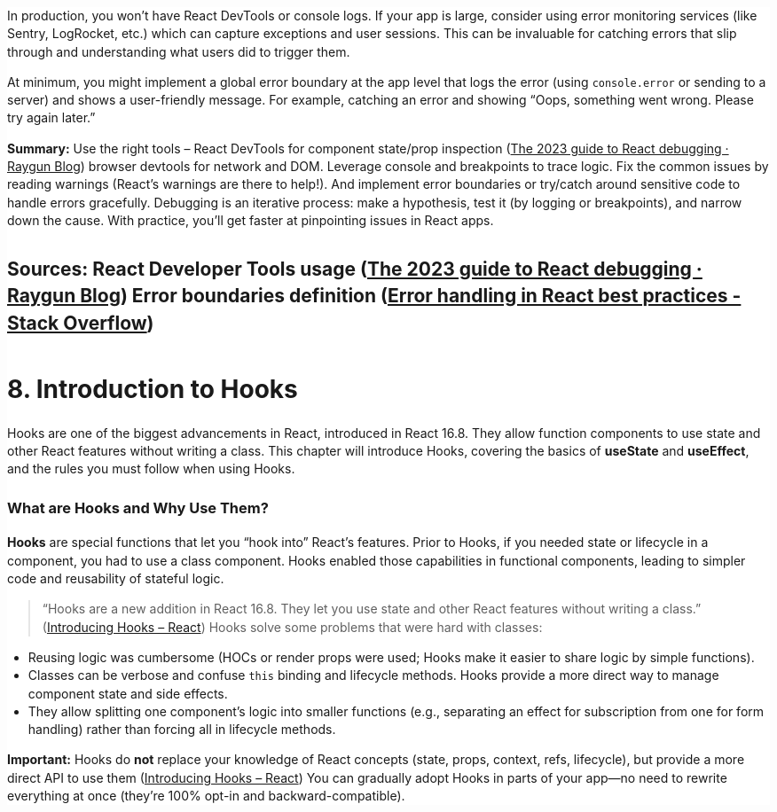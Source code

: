 In production, you won’t have React DevTools or console logs. If your app is large, consider using error monitoring services (like Sentry, LogRocket, etc.) which can capture exceptions and user sessions. This can be invaluable for catching errors that slip through and understanding what users did to trigger them.

At minimum, you might implement a global error boundary at the app level that logs the error (using `console.error` or sending to a server) and shows a user-friendly message. For example, catching an error and showing “Oops, something went wrong. Please try again later.”

**Summary:** Use the right tools – React DevTools for component state/prop inspection ([The 2023 guide to React debugging · Raygun Blog](https://raygun.com/blog/react-debugging-guide/#:~:text=2))  browser devtools for network and DOM. Leverage console and breakpoints to trace logic. Fix the common issues by reading warnings (React’s warnings are there to help!). And implement error boundaries or try/catch around sensitive code to handle errors gracefully. Debugging is an iterative process: make a hypothesis, test it (by logging or breakpoints), and narrow down the cause. With practice, you’ll get faster at pinpointing issues in React apps.

**Sources:** React Developer Tools usage ([The 2023 guide to React debugging · Raygun Blog](https://raygun.com/blog/react-debugging-guide/#:~:text=2))  Error boundaries definition ([Error handling in React best practices - Stack Overflow](https://stackoverflow.com/questions/36897434/error-handling-in-react-best-practices#:~:text=Error%20boundaries%20are%20React%20components,and%20display%20a%20fallback%20UI)) 
---

# 8. Introduction to Hooks

Hooks are one of the biggest advancements in React, introduced in React 16.8. They allow function components to use state and other React features without writing a class. This chapter will introduce Hooks, covering the basics of **useState** and **useEffect**, and the rules you must follow when using Hooks.

### What are Hooks and Why Use Them?

**Hooks** are special functions that let you “hook into” React’s features. Prior to Hooks, if you needed state or lifecycle in a component, you had to use a class component. Hooks enabled those capabilities in functional components, leading to simpler code and reusability of stateful logic.

> “Hooks are a new addition in React 16.8. They let you use state and other React features without writing a class.” ([Introducing Hooks – React](https://legacy.reactjs.org/docs/hooks-intro.html#:~:text=Hooks%20are%20a%20new%20addition,features%20without%20writing%20a%20class)) 
Hooks solve some problems that were hard with classes:
- Reusing logic was cumbersome (HOCs or render props were used; Hooks make it easier to share logic by simple functions).
- Classes can be verbose and confuse `this` binding and lifecycle methods. Hooks provide a more direct way to manage component state and side effects.
- They allow splitting one component’s logic into smaller functions (e.g., separating an effect for subscription from one for form handling) rather than forcing all in lifecycle methods.

**Important:** Hooks do **not** replace your knowledge of React concepts (state, props, context, refs, lifecycle), but provide a more direct API to use them ([Introducing Hooks – React](https://legacy.reactjs.org/docs/hooks-intro.html#:~:text=Hooks%20don%E2%80%99t%20replace%20your%20knowledge,powerful%20way%20to%20combine%20them))  You can gradually adopt Hooks in parts of your app—no need to rewrite everything at once (they’re 100% opt-in and backward-compatible).
